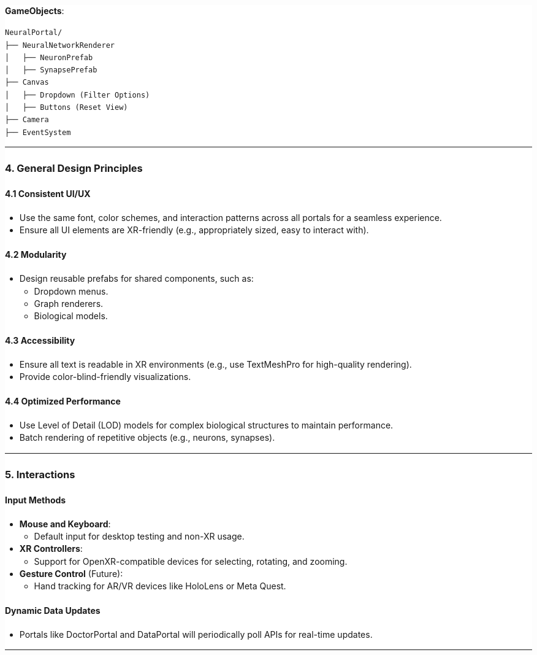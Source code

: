 **GameObjects**:
```
NeuralPortal/
├── NeuralNetworkRenderer
│   ├── NeuronPrefab
│   ├── SynapsePrefab
├── Canvas
│   ├── Dropdown (Filter Options)
│   ├── Buttons (Reset View)
├── Camera
├── EventSystem
```

---

### **4. General Design Principles**

#### **4.1 Consistent UI/UX**
- Use the same font, color schemes, and interaction patterns across all portals for a seamless experience.
- Ensure all UI elements are XR-friendly (e.g., appropriately sized, easy to interact with).

#### **4.2 Modularity**
- Design reusable prefabs for shared components, such as:
  - Dropdown menus.
  - Graph renderers.
  - Biological models.

#### **4.3 Accessibility**
- Ensure all text is readable in XR environments (e.g., use TextMeshPro for high-quality rendering).
- Provide color-blind-friendly visualizations.

#### **4.4 Optimized Performance**
- Use Level of Detail (LOD) models for complex biological structures to maintain performance.
- Batch rendering of repetitive objects (e.g., neurons, synapses).

---

### **5. Interactions**

#### **Input Methods**
- **Mouse and Keyboard**:
  - Default input for desktop testing and non-XR usage.
- **XR Controllers**:
  - Support for OpenXR-compatible devices for selecting, rotating, and zooming.
- **Gesture Control** (Future):
  - Hand tracking for AR/VR devices like HoloLens or Meta Quest.

#### **Dynamic Data Updates**
- Portals like DoctorPortal and DataPortal will periodically poll APIs for real-time updates.

---